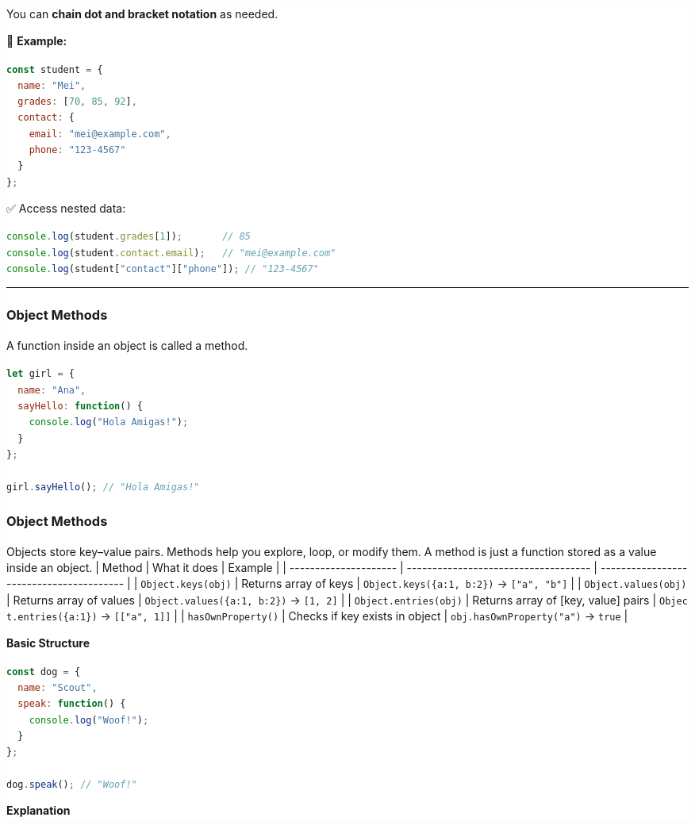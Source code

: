 You can **chain dot and bracket notation** as needed.

🔸 **Example:**
```js
const student = {
  name: "Mei",
  grades: [70, 85, 92],
  contact: {
    email: "mei@example.com",
    phone: "123-4567"
  }
};
```
✅ Access nested data:
```js
console.log(student.grades[1]);       // 85
console.log(student.contact.email);   // "mei@example.com"
console.log(student["contact"]["phone"]); // "123-4567"
```

---

### Object Methods

A function inside an object is called a method.

```js
let girl = {
  name: "Ana",
  sayHello: function() {
    console.log("Hola Amigas!");
  }
};

girl.sayHello(); // "Hola Amigas!"
```

### Object Methods
Objects store key–value pairs. Methods help you explore, loop, or modify them.
A method is just a function stored as a value inside an object.
| Method                | What it does                         | Example                                  |
| --------------------- | ------------------------------------ | ---------------------------------------- |
| `Object.keys(obj)`    | Returns array of keys                | `Object.keys({a:1, b:2})` → `["a", "b"]` |
| `Object.values(obj)`  | Returns array of values              | `Object.values({a:1, b:2})` → `[1, 2]`   |
| `Object.entries(obj)` | Returns array of \[key, value] pairs | `Object.entries({a:1})` → `[["a", 1]]`   |
| `hasOwnProperty()`    | Checks if key exists in object       | `obj.hasOwnProperty("a")` → `true`       |

**Basic Structure**
```js
const dog = {
  name: "Scout",
  speak: function() {
    console.log("Woof!");
  }
};

dog.speak(); // "Woof!"
```
**Explanation**

